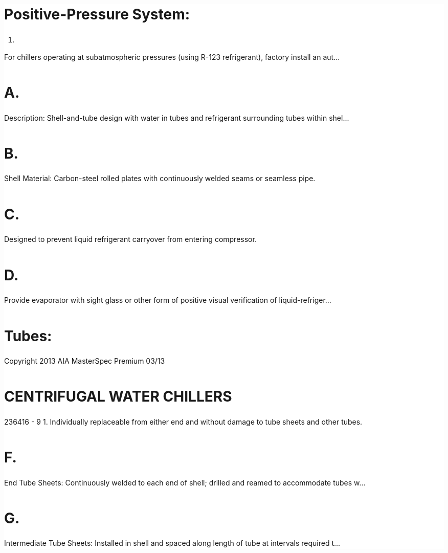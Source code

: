 # Positive-Pressure System:

1.
For chillers operating at subatmospheric pressures (using R-123 refrigerant), factory install an aut...

# A.

Description: Shell-and-tube design with water in tubes and refrigerant surrounding tubes within shel...

# B.

Shell Material: Carbon-steel rolled plates with continuously welded seams or seamless pipe.

# C.

Designed to prevent liquid refrigerant carryover from entering compressor.

# D.

Provide evaporator with sight glass or other form of positive visual verification of liquid-refriger...

# Tubes:

Copyright 2013 AIA
MasterSpec Premium
03/13

# CENTRIFUGAL WATER CHILLERS

236416 - 9
1.
Individually replaceable from either end and without damage to tube sheets and other tubes.

# F.

End Tube Sheets: Continuously welded to each end of shell; drilled and reamed to accommodate tubes w...

# G.

Intermediate Tube Sheets: Installed in shell and spaced along length of tube at intervals required t...
